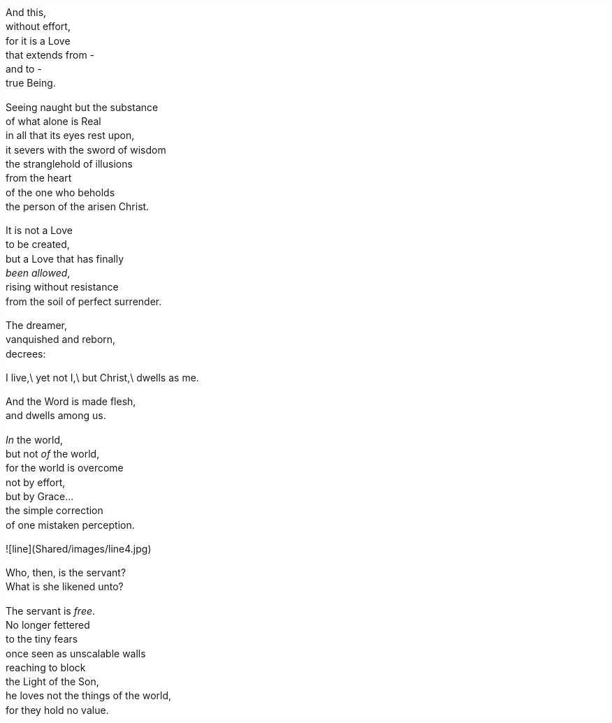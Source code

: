 And this,\
without effort,\
for it is a Love\
that extends from -\
and to -\
true Being.

Seeing naught but the substance\
of what alone is Real\
in all that its eyes rest upon,\
it severs with the sword of wisdom\
the stranglehold of illusions\
from the heart\
of the one who beholds\
the person of the arisen Christ.

It is not a Love\
to be created,\
but a Love that has finally\
*been allowed*,\
rising without resistance\
from the soil of perfect surrender.

The dreamer,\
vanquished and reborn,\
decrees:

<div class="indent">
I live,\
yet not I,\
but Christ,\
dwells as me.
</div>

And the Word is made flesh,\
and dwells among us.

*In* the world,\
but not *of* the world,\
for the world is overcome\
not by effort,\
but by Grace...\
the simple correction\
of one mistaken perception.

<div class="center">
![line](Shared/images/line4.jpg)
</div>

Who, then,
is the servant?\
What is she likened unto?

The servant is *free*.\
No longer fettered\
to the tiny fears\
once seen as unscalable walls\
reaching to block\
the Light of the Son,\
he loves not the things of the world,\
for they hold no value.

